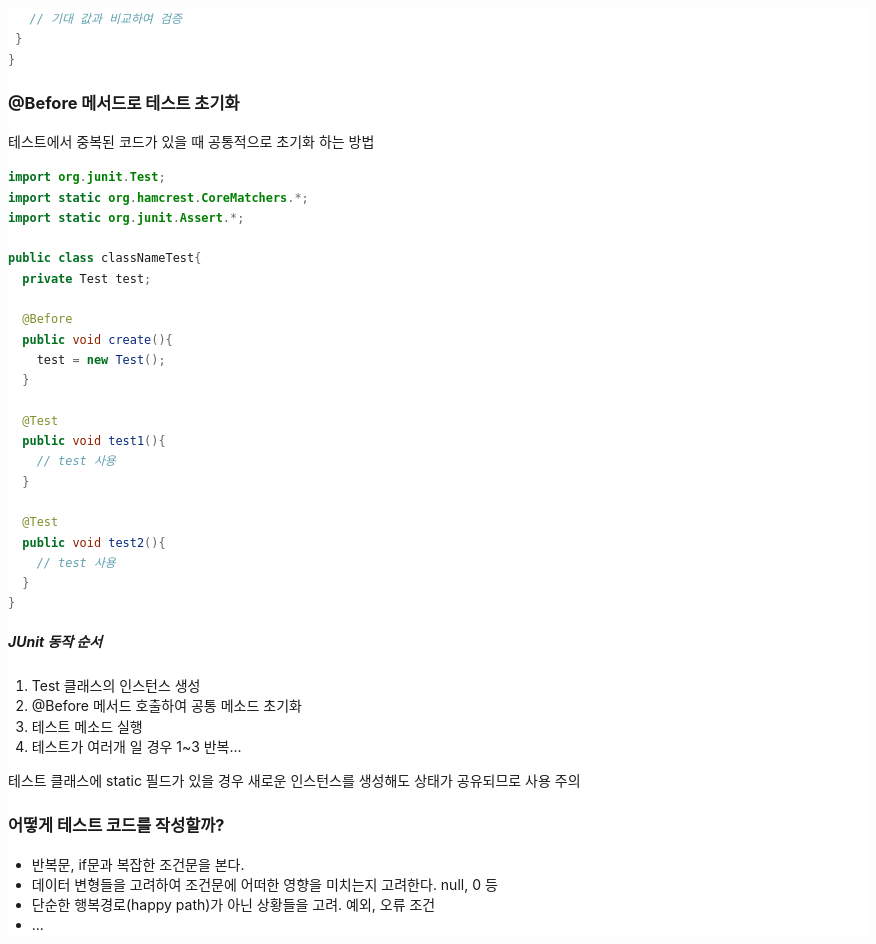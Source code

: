  ~~~java
    // 기대 값과 비교하여 검증
  }
}
 ~~~



### @Before 메서드로 테스트 초기화

테스트에서 중복된 코드가 있을 때 공통적으로 초기화 하는 방법

~~~java
import org.junit.Test;
import static org.hamcrest.CoreMatchers.*;
import static org.junit.Assert.*;

public class classNameTest{
  private Test test;

  @Before
  public void create(){
    test = new Test();
  }
  
  @Test
  public void test1(){
   	// test 사용
  }
  
  @Test
  public void test2(){
    // test 사용
  }
}
~~~

##### JUnit 동작 순서

1. Test 클래스의 인스턴스 생성
2. @Before 메서드 호출하여 공통 메소드 초기화
3. 테스트 메소드 실행
4. 테스트가 여러개 일 경우 1~3 반복...

테스트 클래스에 static 필드가 있을 경우 새로운 인스턴스를 생성해도 상태가 공유되므로 사용 주의



### 어떻게 테스트 코드를 작성할까?

* 반복문, if문과 복잡한 조건문을 본다.
* 데이터 변형들을 고려하여 조건문에 어떠한 영향을 미치는지 고려한다. null, 0 등
* 단순한 행복경로(happy path)가 아닌 상황들을 고려. 예외, 오류 조건
* ...

